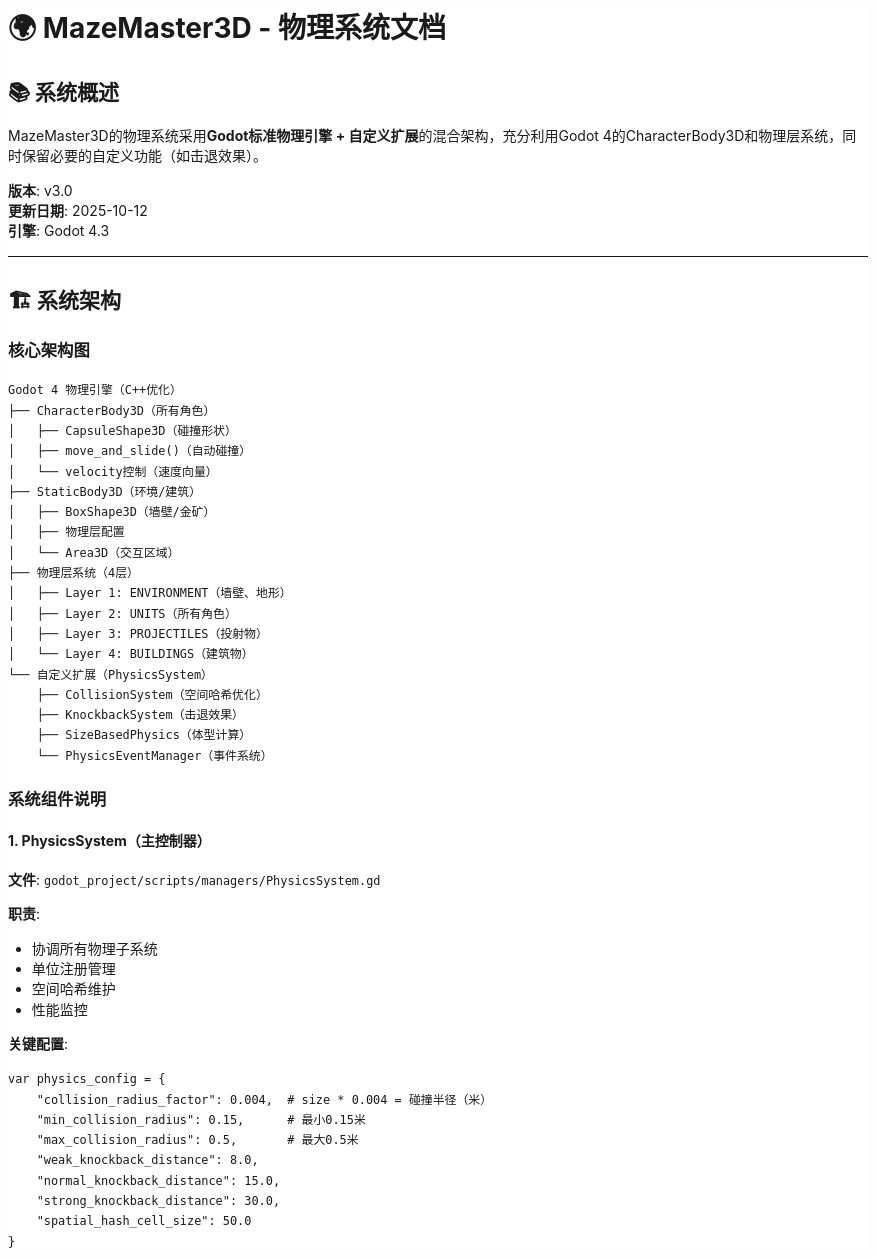 # 🌍 MazeMaster3D - 物理系统文档

## 📚 系统概述

MazeMaster3D的物理系统采用**Godot标准物理引擎 + 自定义扩展**的混合架构，充分利用Godot 4的CharacterBody3D和物理层系统，同时保留必要的自定义功能（如击退效果）。

**版本**: v3.0  
**更新日期**: 2025-10-12  
**引擎**: Godot 4.3  

---

## 🏗️ 系统架构

### 核心架构图

```
Godot 4 物理引擎（C++优化）
├── CharacterBody3D（所有角色）
│   ├── CapsuleShape3D（碰撞形状）
│   ├── move_and_slide()（自动碰撞）
│   └── velocity控制（速度向量）
├── StaticBody3D（环境/建筑）
│   ├── BoxShape3D（墙壁/金矿）
│   ├── 物理层配置
│   └── Area3D（交互区域）
├── 物理层系统（4层）
│   ├── Layer 1: ENVIRONMENT（墙壁、地形）
│   ├── Layer 2: UNITS（所有角色）
│   ├── Layer 3: PROJECTILES（投射物）
│   └── Layer 4: BUILDINGS（建筑物）
└── 自定义扩展（PhysicsSystem）
    ├── CollisionSystem（空间哈希优化）
    ├── KnockbackSystem（击退效果）
    ├── SizeBasedPhysics（体型计算）
    └── PhysicsEventManager（事件系统）
```

### 系统组件说明

#### 1. PhysicsSystem（主控制器）
**文件**: `godot_project/scripts/managers/PhysicsSystem.gd`

**职责**:
- 协调所有物理子系统
- 单位注册管理
- 空间哈希维护
- 性能监控

**关键配置**:
```gdscript
var physics_config = {
    "collision_radius_factor": 0.004,  # size * 0.004 = 碰撞半径（米）
    "min_collision_radius": 0.15,      # 最小0.15米
    "max_collision_radius": 0.5,       # 最大0.5米
    "weak_knockback_distance": 8.0,
    "normal_knockback_distance": 15.0,
    "strong_knockback_distance": 30.0,
    "spatial_hash_cell_size": 50.0
}
```
